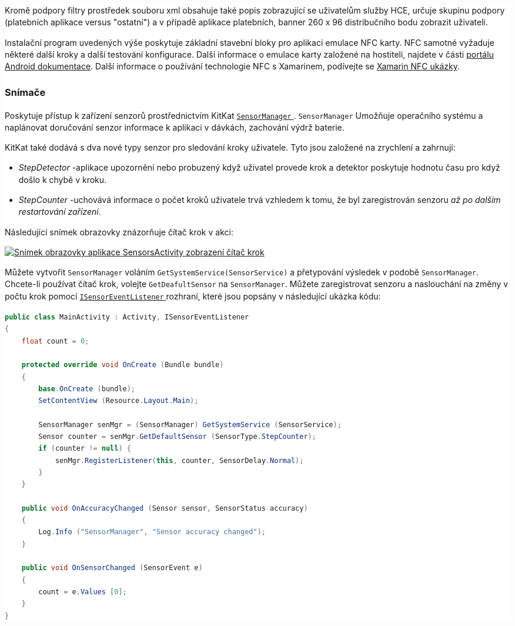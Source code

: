 Kromě podpory filtry prostředek souboru xml obsahuje také popis zobrazující se uživatelům služby HCE, určuje skupinu podpory (platebních aplikace versus "ostatní") a v případě aplikace platebních, banner 260 x 96 distribučního bodu zobrazit uživateli.

Instalační program uvedených výše poskytuje základní stavební bloky pro aplikaci emulace NFC karty. NFC samotné vyžaduje některé další kroky a další testování konfigurace. Další informace o emulace karty založené na hostiteli, najdete v části [portálu Android dokumentace](https://developer.android.com/guide/topics/connectivity/nfc/hce.html).
Další informace o používání technologie NFC s Xamarinem, podívejte se [Xamarin NFC ukázky](https://github.com/xamarin/monodroid-samples/tree/master/NfcSample).

### <a name="sensors"></a>Snímače

Poskytuje přístup k zařízení senzorů prostřednictvím KitKat [ `SensorManager` ](https://developer.xamarin.com/api/type/Android.Hardware.SensorManager/).
`SensorManager` Umožňuje operačního systému a naplánovat doručování senzor informace k aplikaci v dávkách, zachování výdrž baterie.

KitKat také dodává s dva nové typy senzor pro sledování kroky uživatele. Tyto jsou založené na zrychlení a zahrnují:

-  *StepDetector* -aplikace upozornění nebo probuzený když uživatel provede krok a detektor poskytuje hodnotu času pro když došlo k chybě v kroku.

-  *StepCounter* -uchovává informace o počet kroků uživatele trvá vzhledem k tomu, že byl zaregistrován senzoru *až po dalším restartování zařízení*.

Následující snímek obrazovky znázorňuje čítač krok v akci:

[![Snímek obrazovky aplikace SensorsActivity zobrazení čítač krok](kitkat-images/stepcounter.png)](kitkat-images/stepcounter.png#lightbox)

Můžete vytvořit `SensorManager` voláním `GetSystemService(SensorService)` a přetypování výsledek v podobě `SensorManager`. Chcete-li používat čítač krok, volejte `GetDeafultSensor` na `SensorManager`. Můžete zaregistrovat senzoru a naslouchání na změny v počtu krok pomocí [ `ISensorEventListener` ](https://developer.xamarin.com/api/type/Android.Hardware.ISensorEventListener/) rozhraní, které jsou popsány v následující ukázka kódu:

```csharp
public class MainActivity : Activity, ISensorEventListener
{
    float count = 0;

    protected override void OnCreate (Bundle bundle)
    {
        base.OnCreate (bundle);
        SetContentView (Resource.Layout.Main);

        SensorManager senMgr = (SensorManager) GetSystemService (SensorService);
        Sensor counter = senMgr.GetDefaultSensor (SensorType.StepCounter);
        if (counter != null) {
            senMgr.RegisterListener(this, counter, SensorDelay.Normal);
        }
    }

    public void OnAccuracyChanged (Sensor sensor, SensorStatus accuracy)
    {
        Log.Info ("SensorManager", "Sensor accuracy changed");
    }

    public void OnSensorChanged (SensorEvent e)
    {
        count = e.Values [0];
    }
}
```

